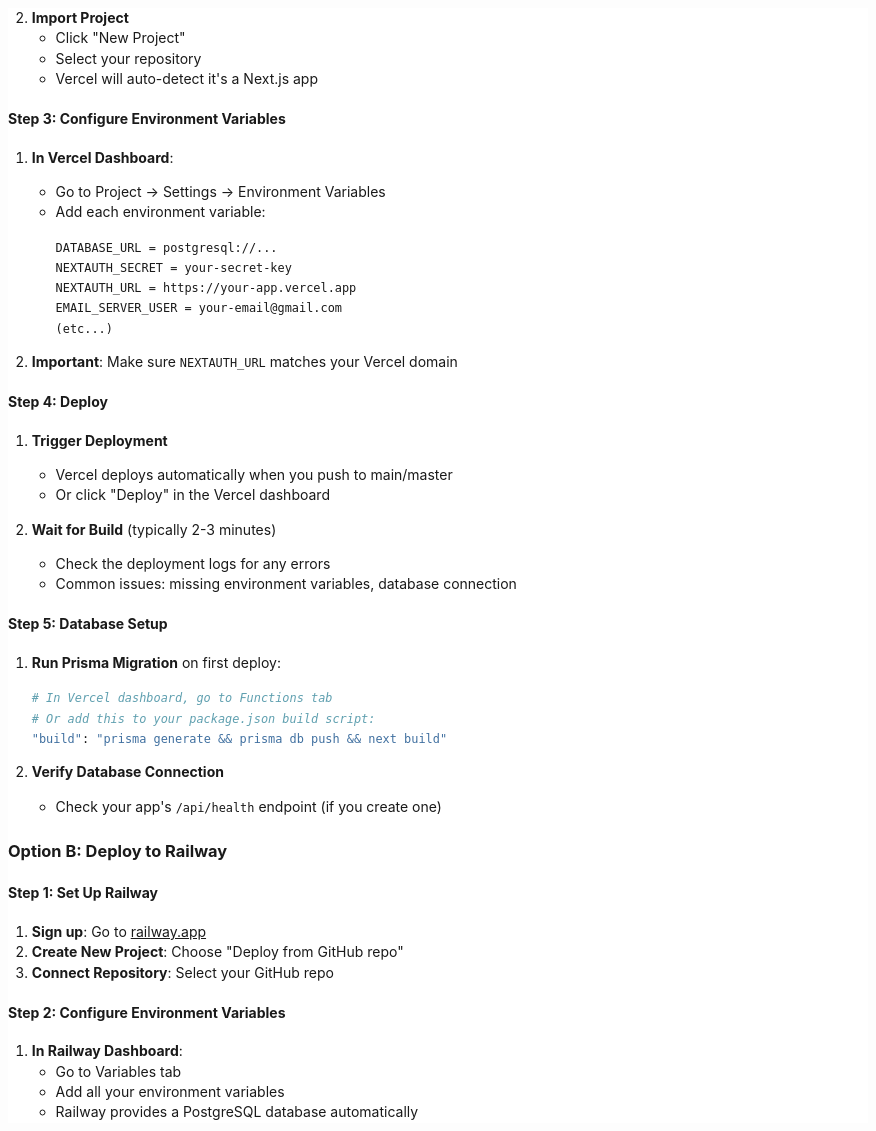 2. **Import Project**
   - Click "New Project"
   - Select your repository
   - Vercel will auto-detect it's a Next.js app

#### Step 3: Configure Environment Variables

1. **In Vercel Dashboard**:
   - Go to Project → Settings → Environment Variables
   - Add each environment variable:
     ```
     DATABASE_URL = postgresql://...
     NEXTAUTH_SECRET = your-secret-key
     NEXTAUTH_URL = https://your-app.vercel.app
     EMAIL_SERVER_USER = your-email@gmail.com
     (etc...)
     ```

2. **Important**: Make sure `NEXTAUTH_URL` matches your Vercel domain

#### Step 4: Deploy

1. **Trigger Deployment**
   - Vercel deploys automatically when you push to main/master
   - Or click "Deploy" in the Vercel dashboard

2. **Wait for Build** (typically 2-3 minutes)
   - Check the deployment logs for any errors
   - Common issues: missing environment variables, database connection

#### Step 5: Database Setup

1. **Run Prisma Migration** on first deploy:
   ```bash
   # In Vercel dashboard, go to Functions tab
   # Or add this to your package.json build script:
   "build": "prisma generate && prisma db push && next build"
   ```

2. **Verify Database Connection**
   - Check your app's `/api/health` endpoint (if you create one)

### Option B: Deploy to Railway

#### Step 1: Set Up Railway

1. **Sign up**: Go to [railway.app](https://railway.app)
2. **Create New Project**: Choose "Deploy from GitHub repo"
3. **Connect Repository**: Select your GitHub repo

#### Step 2: Configure Environment Variables

1. **In Railway Dashboard**:
   - Go to Variables tab
   - Add all your environment variables
   - Railway provides a PostgreSQL database automatically
